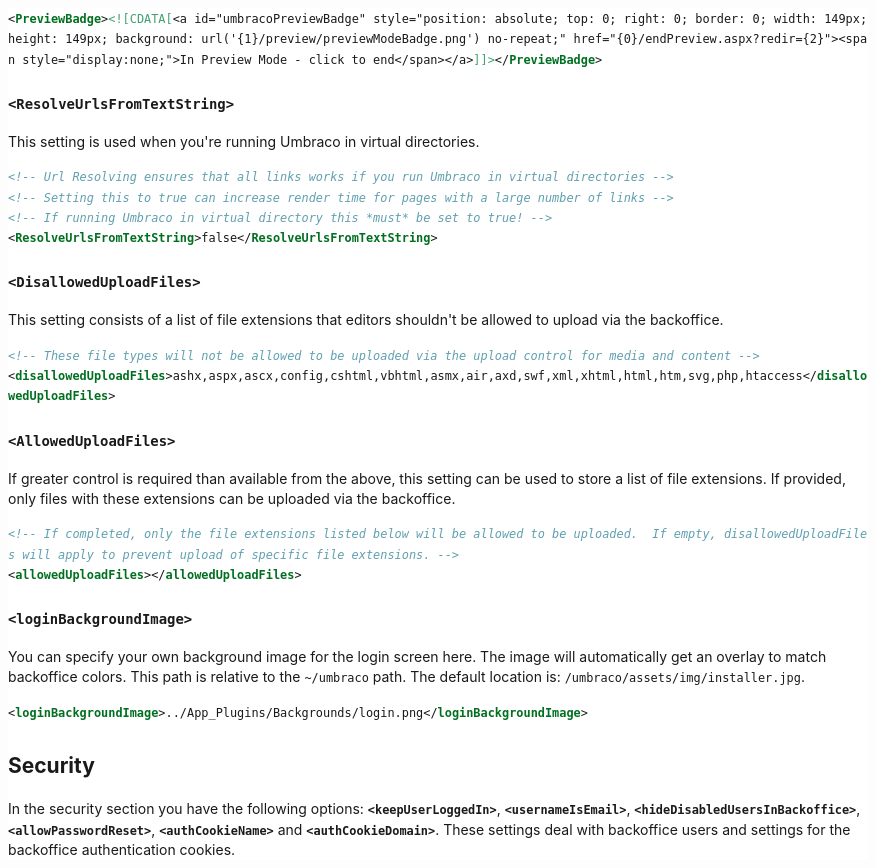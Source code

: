 ```xml
<PreviewBadge><![CDATA[<a id="umbracoPreviewBadge" style="position: absolute; top: 0; right: 0; border: 0; width: 149px; height: 149px; background: url('{1}/preview/previewModeBadge.png') no-repeat;" href="{0}/endPreview.aspx?redir={2}"><span style="display:none;">In Preview Mode - click to end</span></a>]]></PreviewBadge>
```

### `<ResolveUrlsFromTextString>`

This setting is used when you're running Umbraco in virtual directories.

```xml
<!-- Url Resolving ensures that all links works if you run Umbraco in virtual directories -->
<!-- Setting this to true can increase render time for pages with a large number of links -->
<!-- If running Umbraco in virtual directory this *must* be set to true! -->
<ResolveUrlsFromTextString>false</ResolveUrlsFromTextString>
```

### `<DisallowedUploadFiles>`

This setting consists of a list of file extensions that editors shouldn't be allowed to upload via the backoffice.

```xml
<!-- These file types will not be allowed to be uploaded via the upload control for media and content -->
<disallowedUploadFiles>ashx,aspx,ascx,config,cshtml,vbhtml,asmx,air,axd,swf,xml,xhtml,html,htm,svg,php,htaccess</disallowedUploadFiles>
```

### `<AllowedUploadFiles>`

If greater control is required than available from the above, this setting can be used to store a list of file extensions. If provided, only files with these extensions can be uploaded via the backoffice.

```xml
<!-- If completed, only the file extensions listed below will be allowed to be uploaded.  If empty, disallowedUploadFiles will apply to prevent upload of specific file extensions. -->
<allowedUploadFiles></allowedUploadFiles>
```

### `<loginBackgroundImage>`

You can specify your own background image for the login screen here. The image will automatically get an overlay to match backoffice colors. This path is relative to the `~/umbraco` path. The default location is: `/umbraco/assets/img/installer.jpg`.

```xml
<loginBackgroundImage>../App_Plugins/Backgrounds/login.png</loginBackgroundImage>
```

## Security

In the security section you have the following options: **`<keepUserLoggedIn>`**, **`<usernameIsEmail>`**, **`<hideDisabledUsersInBackoffice>`**, **`<allowPasswordReset>`**, **`<authCookieName>`** and **`<authCookieDomain>`**. These settings deal with backoffice users and settings for the backoffice authentication cookies.
